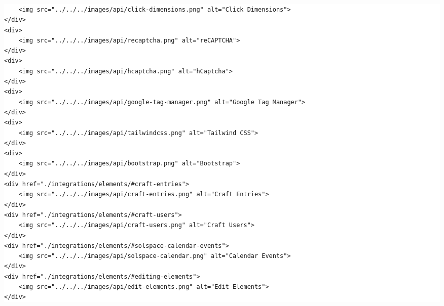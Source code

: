         <img src="../../../images/api/click-dimensions.png" alt="Click Dimensions">
    </div>
    <div>
        <img src="../../../images/api/recaptcha.png" alt="reCAPTCHA">
    </div>
    <div>
        <img src="../../../images/api/hcaptcha.png" alt="hCaptcha">
    </div>
    <div>
        <img src="../../../images/api/google-tag-manager.png" alt="Google Tag Manager">
    </div>
    <div>
        <img src="../../../images/api/tailwindcss.png" alt="Tailwind CSS">
    </div>
    <div>
        <img src="../../../images/api/bootstrap.png" alt="Bootstrap">
    </div>
    <div href="./integrations/elements/#craft-entries">
        <img src="../../../images/api/craft-entries.png" alt="Craft Entries">
    </div>
    <div href="./integrations/elements/#craft-users">
        <img src="../../../images/api/craft-users.png" alt="Craft Users">
    </div>
    <div href="./integrations/elements/#solspace-calendar-events">
        <img src="../../../images/api/solspace-calendar.png" alt="Calendar Events">
    </div>
    <div href="./integrations/elements/#editing-elements">
        <img src="../../../images/api/edit-elements.png" alt="Edit Elements">
    </div>
</div>

</div>
</div>

<div class="browser-mockup with-url">